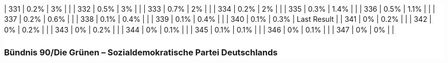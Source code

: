 | 331 | 0.2% | 3% |  |
| 332 | 0.5% | 3% |  |
| 333 | 0.7% | 2% |  |
| 334 | 0.2% | 2% |  |
| 335 | 0.3% | 1.4% |  |
| 336 | 0.5% | 1.1% |  |
| 337 | 0.2% | 0.6% |  |
| 338 | 0.1% | 0.4% |  |
| 339 | 0.1% | 0.4% |  |
| 340 | 0.1% | 0.3% | Last Result |
| 341 | 0% | 0.2% |  |
| 342 | 0% | 0.2% |  |
| 343 | 0% | 0.2% |  |
| 344 | 0% | 0.1% |  |
| 345 | 0.1% | 0.1% |  |
| 346 | 0% | 0.1% |  |
| 347 | 0% | 0% |  |

### Bündnis 90/Die Grünen – Sozialdemokratische Partei Deutschlands
